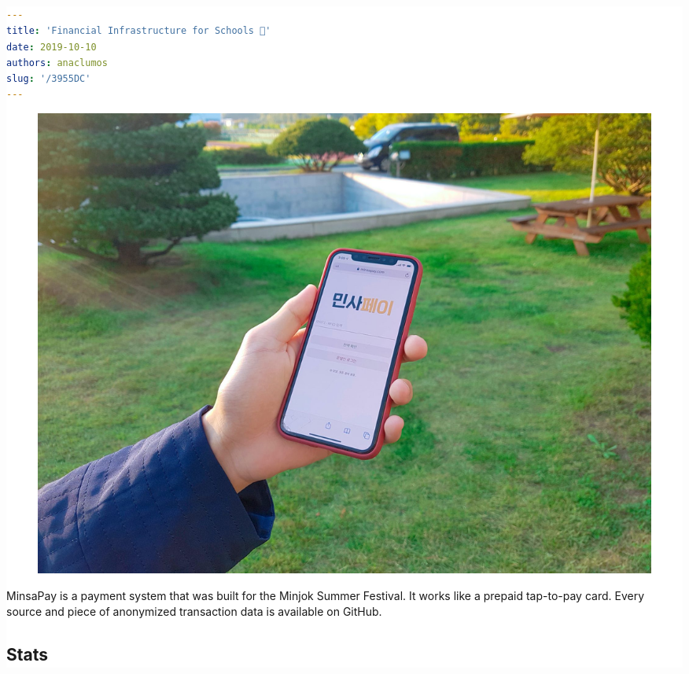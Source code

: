 ```yaml
---
title: 'Financial Infrastructure for Schools 💸'
date: 2019-10-10
authors: anaclumos
slug: '/3955DC'
---
```



<figure>

![Hero Image. Building a payment system for school festivals](F15177.jpg)


</figure>

MinsaPay is a payment system that was built for the Minjok Summer Festival. It works like a prepaid tap-to-pay card. Every source and piece of anonymized transaction data is available on GitHub.

## Stats
